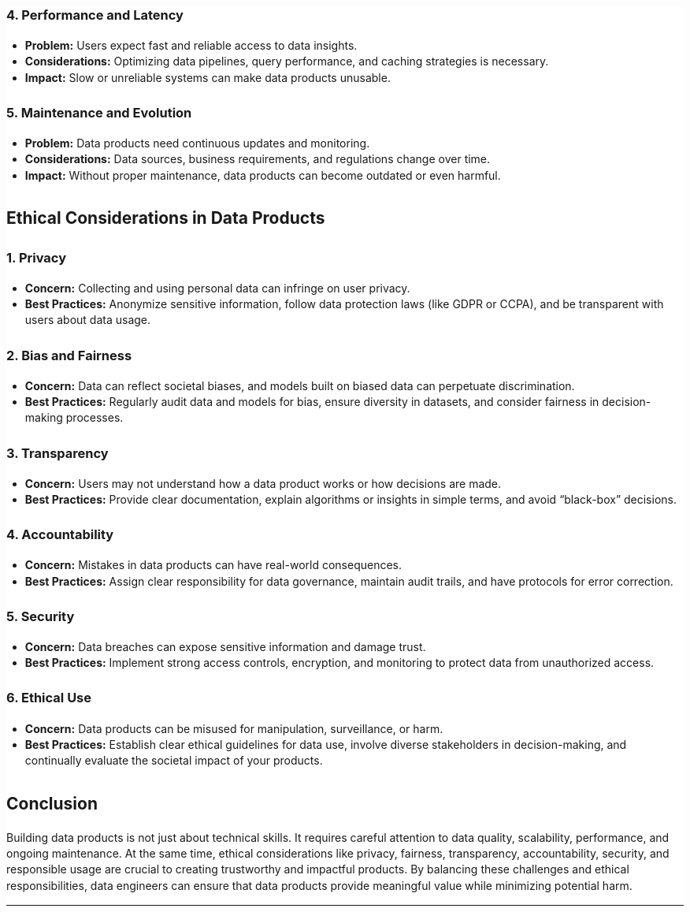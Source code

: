 ### 4. Performance and Latency
- **Problem:** Users expect fast and reliable access to data insights.
- **Considerations:** Optimizing data pipelines, query performance, and caching strategies is necessary.
- **Impact:** Slow or unreliable systems can make data products unusable.

### 5. Maintenance and Evolution
- **Problem:** Data products need continuous updates and monitoring.
- **Considerations:** Data sources, business requirements, and regulations change over time.
- **Impact:** Without proper maintenance, data products can become outdated or even harmful.

## Ethical Considerations in Data Products

### 1. Privacy
- **Concern:** Collecting and using personal data can infringe on user privacy.
- **Best Practices:** Anonymize sensitive information, follow data protection laws (like GDPR or CCPA), and be transparent with users about data usage.

### 2. Bias and Fairness
- **Concern:** Data can reflect societal biases, and models built on biased data can perpetuate discrimination.
- **Best Practices:** Regularly audit data and models for bias, ensure diversity in datasets, and consider fairness in decision-making processes.

### 3. Transparency
- **Concern:** Users may not understand how a data product works or how decisions are made.
- **Best Practices:** Provide clear documentation, explain algorithms or insights in simple terms, and avoid “black-box” decisions.

### 4. Accountability
- **Concern:** Mistakes in data products can have real-world consequences.
- **Best Practices:** Assign clear responsibility for data governance, maintain audit trails, and have protocols for error correction.

### 5. Security
- **Concern:** Data breaches can expose sensitive information and damage trust.
- **Best Practices:** Implement strong access controls, encryption, and monitoring to protect data from unauthorized access.

### 6. Ethical Use
- **Concern:** Data products can be misused for manipulation, surveillance, or harm.
- **Best Practices:** Establish clear ethical guidelines for data use, involve diverse stakeholders in decision-making, and continually evaluate the societal impact of your products.

## Conclusion

Building data products is not just about technical skills. It requires careful attention to data quality, scalability, performance, and ongoing maintenance. At the same time, ethical considerations like privacy, fairness, transparency, accountability, security, and responsible usage are crucial to creating trustworthy and impactful products. By balancing these challenges and ethical responsibilities, data engineers can ensure that data products provide meaningful value while minimizing potential harm.

---